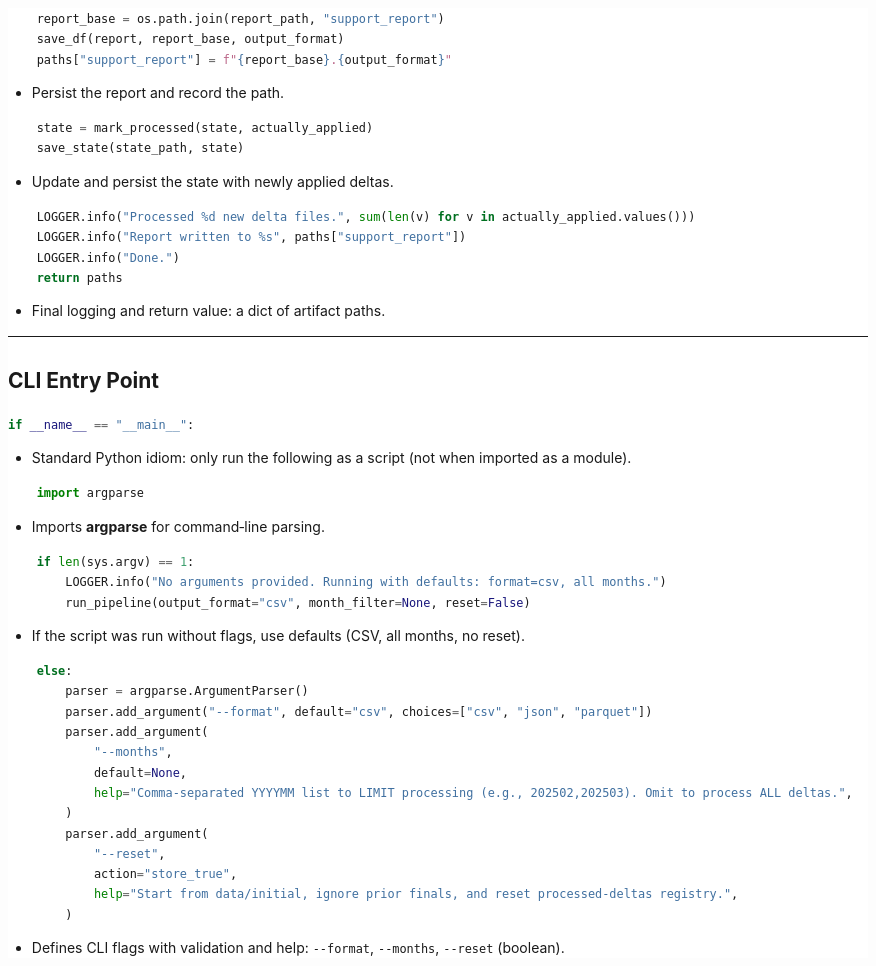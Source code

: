 ```python
    report_base = os.path.join(report_path, "support_report")
    save_df(report, report_base, output_format)
    paths["support_report"] = f"{report_base}.{output_format}"
```
- Persist the report and record the path.

```python
    state = mark_processed(state, actually_applied)
    save_state(state_path, state)
```
- Update and persist the state with newly applied deltas.

```python
    LOGGER.info("Processed %d new delta files.", sum(len(v) for v in actually_applied.values()))
    LOGGER.info("Report written to %s", paths["support_report"])
    LOGGER.info("Done.")
    return paths
```
- Final logging and return value: a dict of artifact paths.

---

## CLI Entry Point

```python
if __name__ == "__main__":
```
- Standard Python idiom: only run the following as a script (not when imported as a module).

```python
    import argparse
```
- Imports **argparse** for command‑line parsing.

```python
    if len(sys.argv) == 1:
        LOGGER.info("No arguments provided. Running with defaults: format=csv, all months.")
        run_pipeline(output_format="csv", month_filter=None, reset=False)
```
- If the script was run without flags, use defaults (CSV, all months, no reset).

```python
    else:
        parser = argparse.ArgumentParser()
        parser.add_argument("--format", default="csv", choices=["csv", "json", "parquet"])
        parser.add_argument(
            "--months",
            default=None,
            help="Comma-separated YYYYMM list to LIMIT processing (e.g., 202502,202503). Omit to process ALL deltas.",
        )
        parser.add_argument(
            "--reset",
            action="store_true",
            help="Start from data/initial, ignore prior finals, and reset processed-deltas registry.",
        )
```
- Defines CLI flags with validation and help: `--format`, `--months`, `--reset` (boolean).
